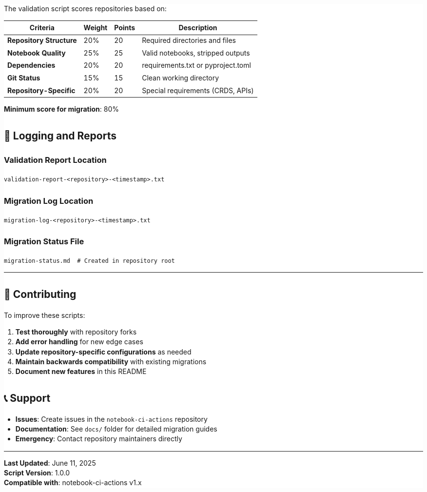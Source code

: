The validation script scores repositories based on:

| Criteria | Weight | Points | Description |
|----------|--------|--------|-------------|
| **Repository Structure** | 20% | 20 | Required directories and files |
| **Notebook Quality** | 25% | 25 | Valid notebooks, stripped outputs |
| **Dependencies** | 20% | 20 | requirements.txt or pyproject.toml |
| **Git Status** | 15% | 15 | Clean working directory |
| **Repository-Specific** | 20% | 20 | Special requirements (CRDS, APIs) |

**Minimum score for migration**: 80%

## 📝 Logging and Reports

### Validation Report Location
```
validation-report-<repository>-<timestamp>.txt
```

### Migration Log Location  
```
migration-log-<repository>-<timestamp>.txt
```

### Migration Status File
```
migration-status.md  # Created in repository root
```

---

## 🤝 Contributing

To improve these scripts:

1. **Test thoroughly** with repository forks
2. **Add error handling** for new edge cases
3. **Update repository-specific configurations** as needed
4. **Maintain backwards compatibility** with existing migrations
5. **Document new features** in this README

## 📞 Support

- **Issues**: Create issues in the `notebook-ci-actions` repository
- **Documentation**: See `docs/` folder for detailed migration guides
- **Emergency**: Contact repository maintainers directly

---

**Last Updated**: June 11, 2025  
**Script Version**: 1.0.0  
**Compatible with**: notebook-ci-actions v1.x
